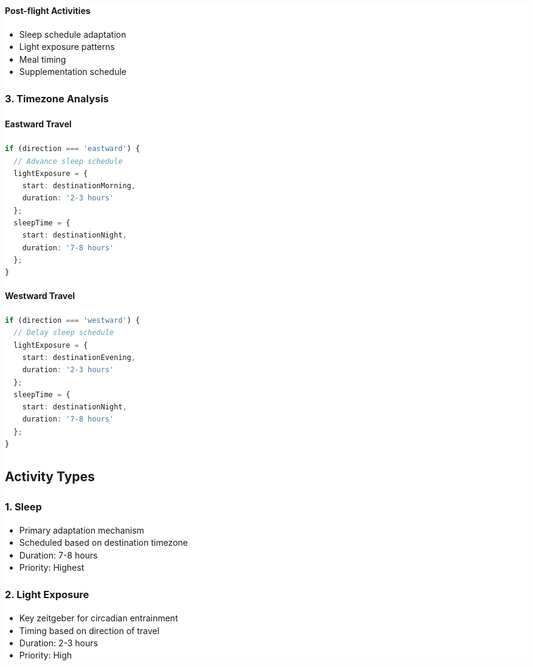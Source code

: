 #### Post-flight Activities
- Sleep schedule adaptation
- Light exposure patterns
- Meal timing
- Supplementation schedule

### 3. Timezone Analysis

#### Eastward Travel
```typescript
if (direction === 'eastward') {
  // Advance sleep schedule
  lightExposure = {
    start: destinationMorning,
    duration: '2-3 hours'
  };
  sleepTime = {
    start: destinationNight,
    duration: '7-8 hours'
  };
}
```

#### Westward Travel
```typescript
if (direction === 'westward') {
  // Delay sleep schedule
  lightExposure = {
    start: destinationEvening,
    duration: '2-3 hours'
  };
  sleepTime = {
    start: destinationNight,
    duration: '7-8 hours'
  };
}
```

## Activity Types

### 1. Sleep
- Primary adaptation mechanism
- Scheduled based on destination timezone
- Duration: 7-8 hours
- Priority: Highest

### 2. Light Exposure
- Key zeitgeber for circadian entrainment
- Timing based on direction of travel
- Duration: 2-3 hours
- Priority: High
